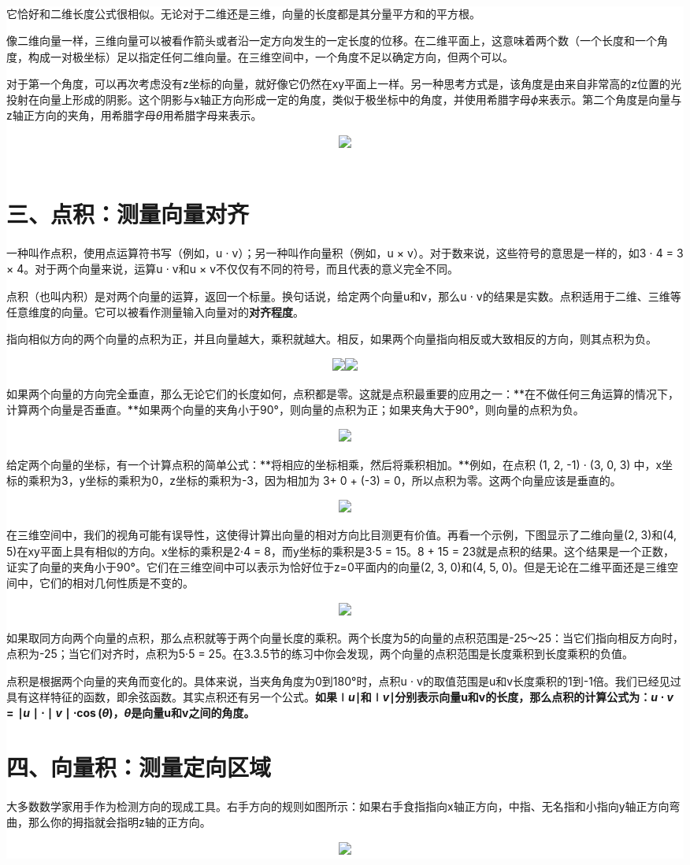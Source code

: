 它恰好和二维长度公式很相似。无论对于二维还是三维，向量的长度都是其分量平方和的平方根。

像二维向量一样，三维向量可以被看作箭头或者沿一定方向发生的一定长度的位移。在二维平面上，这意味着两个数（一个长度和一个角度，构成一对极坐标）足以指定任何二维向量。在三维空间中，一个角度不足以确定方向，但两个可以。

对于第一个角度，可以再次考虑没有z坐标的向量，就好像它仍然在xy平面上一样。另一种思考方式是，该角度是由来自非常高的z位置的光投射在向量上形成的阴影。这个阴影与x轴正方向形成一定的角度，类似于极坐标中的角度，并使用希腊字母$\phi$来表示。第二个角度是向量与z轴正方向的夹角，用希腊字母$\theta$用希腊字母来表示。

<center><img src="{{site.baseurl}}/pic/math/03/5.jpg" width="60%"/></center>

<br/>

# 三、点积：测量向量对齐

一种叫作点积，使用点运算符书写（例如，u $\cdot$ v）；另一种叫作向量积（例如，u $\times$ v）。对于数来说，这些符号的意思是一样的，如3 $\cdot$ 4 = 3 $\times$ 4。对于两个向量来说，运算u $\cdot$ v和u $\times$ v不仅仅有不同的符号，而且代表的意义完全不同。

点积（也叫内积）是对两个向量的运算，返回一个标量。换句话说，给定两个向量u和v，那么u $\cdot$ v的结果是实数。点积适用于二维、三维等任意维度的向量。它可以被看作测量输入向量对的**对齐程度**。

指向相似方向的两个向量的点积为正，并且向量越大，乘积就越大。相反，如果两个向量指向相反或大致相反的方向，则其点积为负。

<center><img src="{{site.baseurl}}/pic/math/03/6.png" width="50%"/><img src="{{site.baseurl}}/pic/math/03/7.png" width="40%"/></center>


如果两个向量的方向完全垂直，那么无论它们的长度如何，点积都是零。这就是点积最重要的应用之一：**在不做任何三角运算的情况下，计算两个向量是否垂直。**如果两个向量的夹角小于90°，则向量的点积为正；如果夹角大于90°，则向量的点积为负。

<center><img src="{{site.baseurl}}/pic/math/03/8.png" width="60%"/></center>

给定两个向量的坐标，有一个计算点积的简单公式：**将相应的坐标相乘，然后将乘积相加。**例如，在点积 (1, 2, -1) $\cdot$ (3, 0, 3) 中，x坐标的乘积为3，y坐标的乘积为0，z坐标的乘积为-3，因为相加为 3+ 0 + (-3) = 0，所以点积为零。这两个向量应该是垂直的。

<center><img src="{{site.baseurl}}/pic/math/03/9.png" width="60%"/></center>

在三维空间中，我们的视角可能有误导性，这使得计算出向量的相对方向比目测更有价值。再看一个示例，下图显示了二维向量(2, 3)和(4, 5)在xy平面上具有相似的方向。x坐标的乘积是2·4 = 8，而y坐标的乘积是3·5 = 15。8 + 15 = 23就是点积的结果。这个结果是一个正数，证实了向量的夹角小于90°。它们在三维空间中可以表示为恰好位于z=0平面内的向量(2, 3, 0)和(4, 5, 0)。但是无论在二维平面还是三维空间中，它们的相对几何性质是不变的。

<center><img src="{{site.baseurl}}/pic/math/03/10.png" width="60%"/></center>

如果取同方向两个向量的点积，那么点积就等于两个向量长度的乘积。两个长度为5的向量的点积范围是-25～25：当它们指向相反方向时，点积为-25；当它们对齐时，点积为5·5 = 25。在3.3.5节的练习中你会发现，两个向量的点积范围是长度乘积到长度乘积的负值。

点积是根据两个向量的夹角而变化的。具体来说，当夹角角度为0到180°时，点积u $\cdot$ v的取值范围是u和v长度乘积的1到-1倍。我们已经见过具有这样特征的函数，即余弦函数。其实点积还有另一个公式。**如果$\mid u \mid$和$\mid v \mid$分别表示向量u和v的长度，那么点积的计算公式为：$u \cdot v = \mid u \mid \cdot \mid v \mid \cdot \cos(\theta)$，$\theta$是向量u和v之间的角度。**

# 四、向量积：测量定向区域

大多数数学家用手作为检测方向的现成工具。右手方向的规则如图所示：如果右手食指指向x轴正方向，中指、无名指和小指向y轴正方向弯曲，那么你的拇指就会指明z轴的正方向。

<center><img src="{{site.baseurl}}/pic/math/03/11.png" width="60%"/></center>
